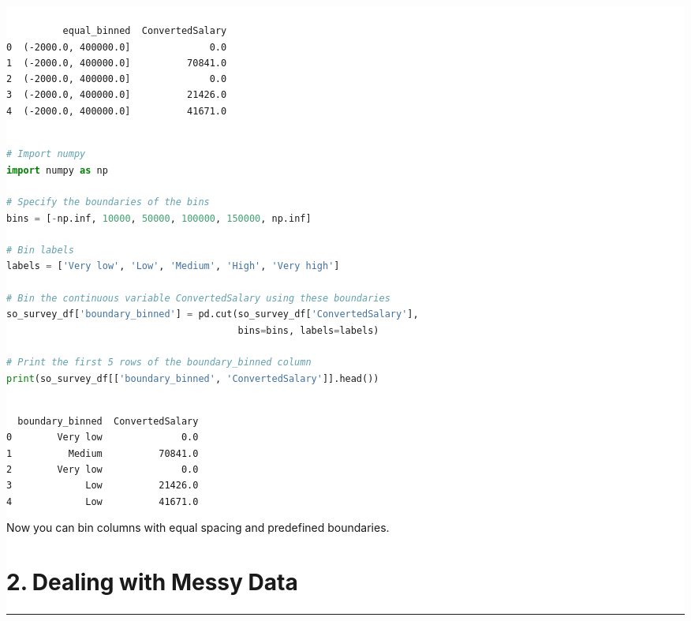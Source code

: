 


```

          equal_binned  ConvertedSalary
0  (-2000.0, 400000.0]              0.0
1  (-2000.0, 400000.0]          70841.0
2  (-2000.0, 400000.0]              0.0
3  (-2000.0, 400000.0]          21426.0
4  (-2000.0, 400000.0]          41671.0

```




```python

# Import numpy
import numpy as np

# Specify the boundaries of the bins
bins = [-np.inf, 10000, 50000, 100000, 150000, np.inf]

# Bin labels
labels = ['Very low', 'Low', 'Medium', 'High', 'Very high']

# Bin the continuous variable ConvertedSalary using these boundaries
so_survey_df['boundary_binned'] = pd.cut(so_survey_df['ConvertedSalary'],
                                         bins=bins, labels=labels)

# Print the first 5 rows of the boundary_binned column
print(so_survey_df[['boundary_binned', 'ConvertedSalary']].head())

```




```

  boundary_binned  ConvertedSalary
0        Very low              0.0
1          Medium          70841.0
2        Very low              0.0
3             Low          21426.0
4             Low          41671.0

```



 Now you can bin columns with equal spacing and predefined boundaries.



# **2. Dealing with Messy Data**
-------------------------------
